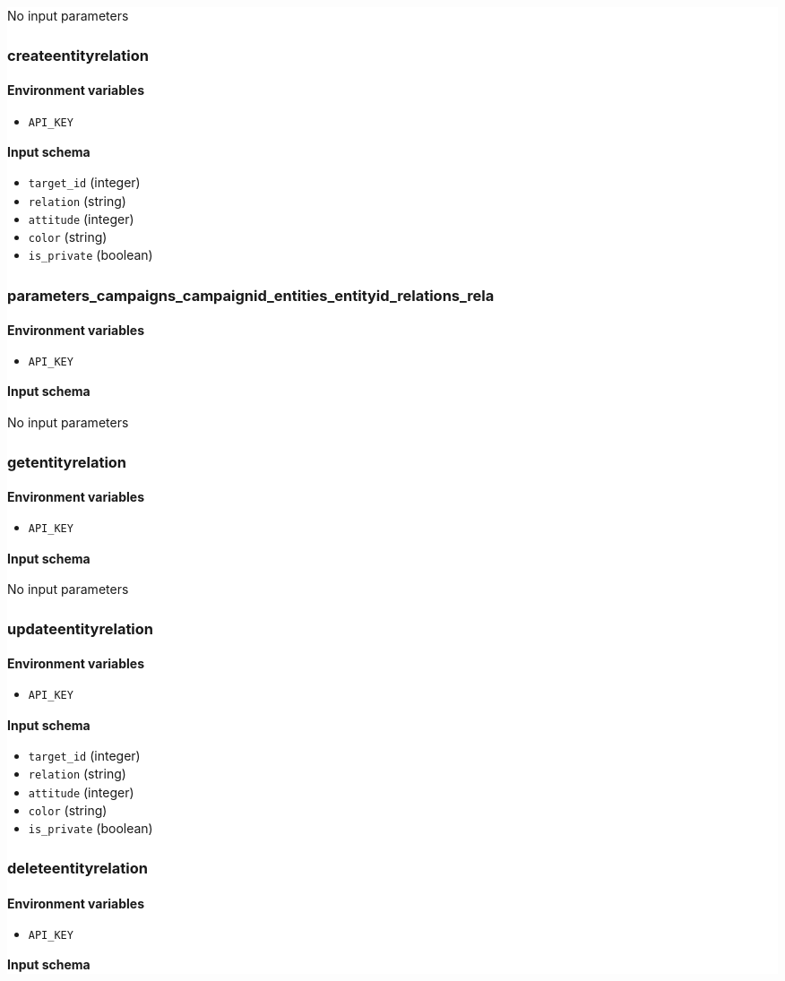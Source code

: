No input parameters

### createentityrelation

**Environment variables**

- `API_KEY`

**Input schema**

- `target_id` (integer)
- `relation` (string)
- `attitude` (integer)
- `color` (string)
- `is_private` (boolean)

### parameters_campaigns_campaignid_entities_entityid_relations_rela

**Environment variables**

- `API_KEY`

**Input schema**

No input parameters

### getentityrelation

**Environment variables**

- `API_KEY`

**Input schema**

No input parameters

### updateentityrelation

**Environment variables**

- `API_KEY`

**Input schema**

- `target_id` (integer)
- `relation` (string)
- `attitude` (integer)
- `color` (string)
- `is_private` (boolean)

### deleteentityrelation

**Environment variables**

- `API_KEY`

**Input schema**
